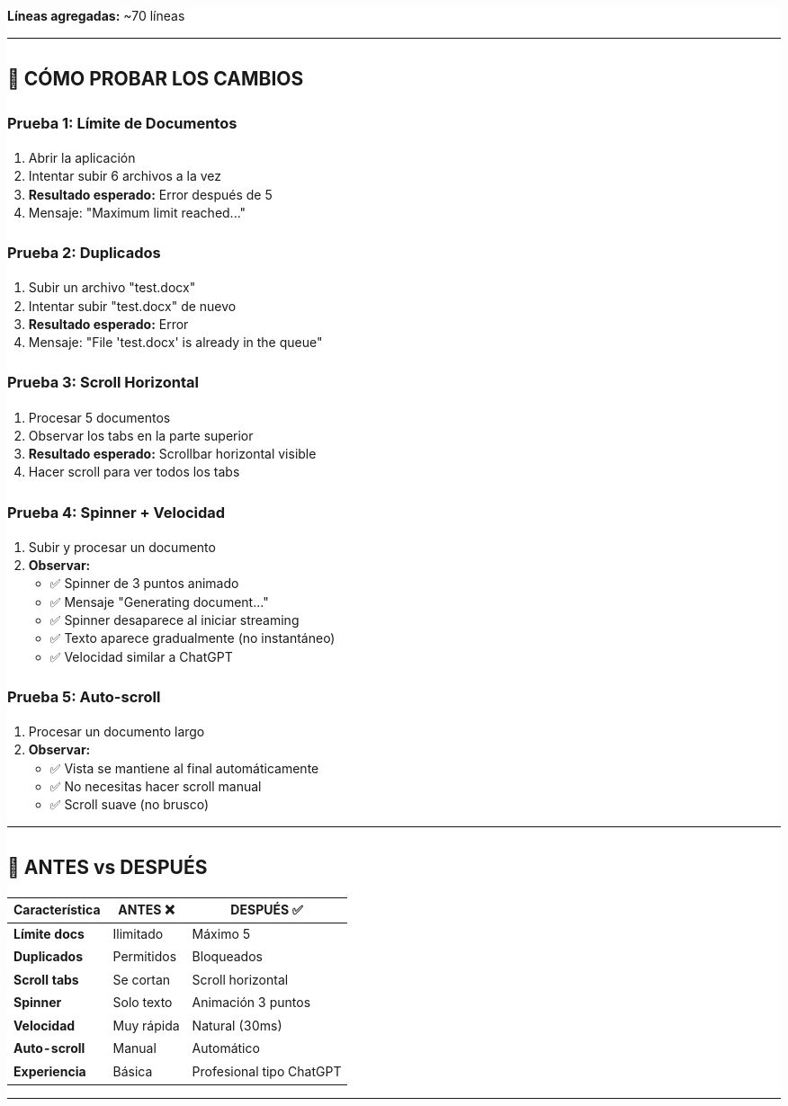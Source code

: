 **Líneas agregadas:** ~70 líneas

---

## 🧪 CÓMO PROBAR LOS CAMBIOS

### Prueba 1: Límite de Documentos
1. Abrir la aplicación
2. Intentar subir 6 archivos a la vez
3. **Resultado esperado:** Error después de 5
4. Mensaje: "Maximum limit reached..."

### Prueba 2: Duplicados
1. Subir un archivo "test.docx"
2. Intentar subir "test.docx" de nuevo
3. **Resultado esperado:** Error
4. Mensaje: "File 'test.docx' is already in the queue"

### Prueba 3: Scroll Horizontal
1. Procesar 5 documentos
2. Observar los tabs en la parte superior
3. **Resultado esperado:** Scrollbar horizontal visible
4. Hacer scroll para ver todos los tabs

### Prueba 4: Spinner + Velocidad
1. Subir y procesar un documento
2. **Observar:**
   - ✅ Spinner de 3 puntos animado
   - ✅ Mensaje "Generating document..."
   - ✅ Spinner desaparece al iniciar streaming
   - ✅ Texto aparece gradualmente (no instantáneo)
   - ✅ Velocidad similar a ChatGPT

### Prueba 5: Auto-scroll
1. Procesar un documento largo
2. **Observar:**
   - ✅ Vista se mantiene al final automáticamente
   - ✅ No necesitas hacer scroll manual
   - ✅ Scroll suave (no brusco)

---

## 🎯 ANTES vs DESPUÉS

| Característica | ANTES ❌ | DESPUÉS ✅ |
|----------------|----------|------------|
| **Límite docs** | Ilimitado | Máximo 5 |
| **Duplicados** | Permitidos | Bloqueados |
| **Scroll tabs** | Se cortan | Scroll horizontal |
| **Spinner** | Solo texto | Animación 3 puntos |
| **Velocidad** | Muy rápida | Natural (30ms) |
| **Auto-scroll** | Manual | Automático |
| **Experiencia** | Básica | Profesional tipo ChatGPT |

---